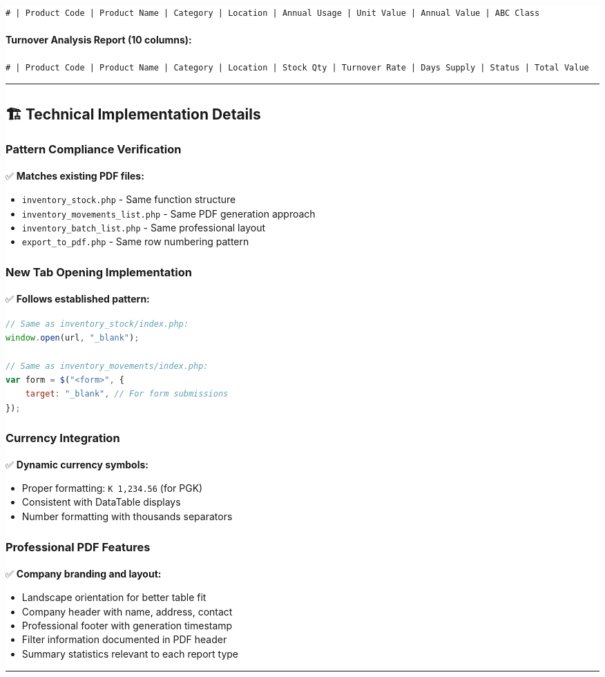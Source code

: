 `# | Product Code | Product Name | Category | Location | Annual Usage | Unit Value | Annual Value | ABC Class`

#### **Turnover Analysis Report (10 columns):**

`# | Product Code | Product Name | Category | Location | Stock Qty | Turnover Rate | Days Supply | Status | Total Value`

---

## 🏗️ **Technical Implementation Details**

### **Pattern Compliance Verification**

✅ **Matches existing PDF files:**

- `inventory_stock.php` - Same function structure
- `inventory_movements_list.php` - Same PDF generation approach
- `inventory_batch_list.php` - Same professional layout
- `export_to_pdf.php` - Same row numbering pattern

### **New Tab Opening Implementation**

✅ **Follows established pattern:**

```javascript
// Same as inventory_stock/index.php:
window.open(url, "_blank");

// Same as inventory_movements/index.php:
var form = $("<form>", {
	target: "_blank", // For form submissions
});
```

### **Currency Integration**

✅ **Dynamic currency symbols:**

- Proper formatting: `K 1,234.56` (for PGK)
- Consistent with DataTable displays
- Number formatting with thousands separators

### **Professional PDF Features**

✅ **Company branding and layout:**

- Landscape orientation for better table fit
- Company header with name, address, contact
- Professional footer with generation timestamp
- Filter information documented in PDF header
- Summary statistics relevant to each report type

---
